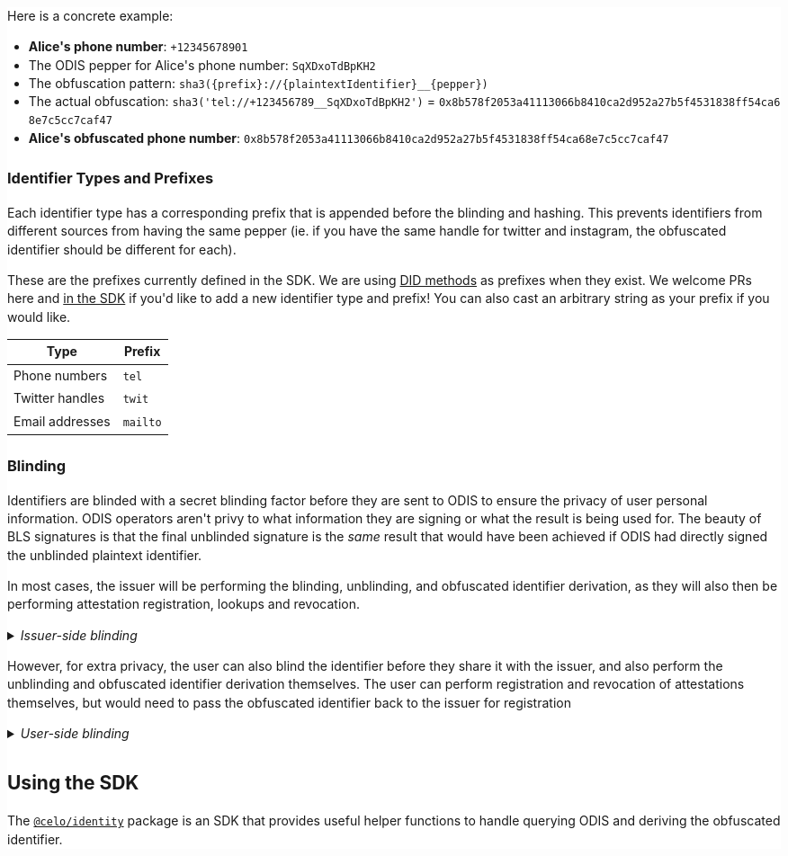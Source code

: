 Here is a concrete example:

- **Alice's phone number**: `+12345678901`
- The ODIS pepper for Alice's phone number: `SqXDxoTdBpKH2`
- The obfuscation pattern: `sha3({prefix}://{plaintextIdentifier}__{pepper})`
- The actual obfuscation: `sha3('tel://+123456789__SqXDxoTdBpKH2')` = `0x8b578f2053a41113066b8410ca2d952a27b5f4531838ff54ca68e7c5cc7caf47`
- **Alice's obfuscated phone number**: `0x8b578f2053a41113066b8410ca2d952a27b5f4531838ff54ca68e7c5cc7caf47`

### Identifier Types and Prefixes

Each identifier type has a corresponding prefix that is appended before the blinding and hashing. This prevents identifiers from different sources from having the same pepper (ie. if you have the same handle for twitter and instagram, the obfuscated identifier should be different for each).

These are the prefixes currently defined in the SDK. We are using [DID methods](https://w3c.github.io/did-spec-registries/#did-methods) as prefixes when they exist. We welcome PRs here and [in the SDK](https://github.com/celo-org/celo-monorepo/blob/master/packages/sdk/identity/src/odis/identifier.ts#L27-L34) if you'd like to add a new identifier type and prefix! You can also cast an arbitrary string as your prefix if you would like.

| Type | Prefix |
|---------|--------|
| Phone numbers | `tel` |
| Twitter handles | `twit` |
| Email addresses | `mailto` |





### Blinding

Identifiers are blinded with a secret blinding factor before they are sent to ODIS to ensure the privacy of user personal information. ODIS operators aren't privy to what information they are signing or what the result is being used for. The beauty of BLS signatures is that the final unblinded signature is the *same* result that would have been achieved if ODIS had directly signed the unblinded plaintext identifier.

In most cases, the issuer will be performing the blinding, unblinding, and obfuscated identifier derivation, as they will also then be performing attestation registration, lookups and revocation.
<details><summary><i>Issuer-side blinding</i></summary></details>

However, for extra privacy, the user can also blind the identifier before they share it with the issuer, and also perform the unblinding and obfuscated identifier derivation themselves. The user can perform registration and revocation of attestations themselves, but would need to pass the obfuscated identifier back to the issuer for registration

<details><summary><i>User-side blinding</i></summary></details>

## Using the SDK

The [`@celo/identity`](https://www.npmjs.com/package/@celo/identity) package is an SDK that provides useful helper functions to handle querying ODIS and deriving the obfuscated identifier.
